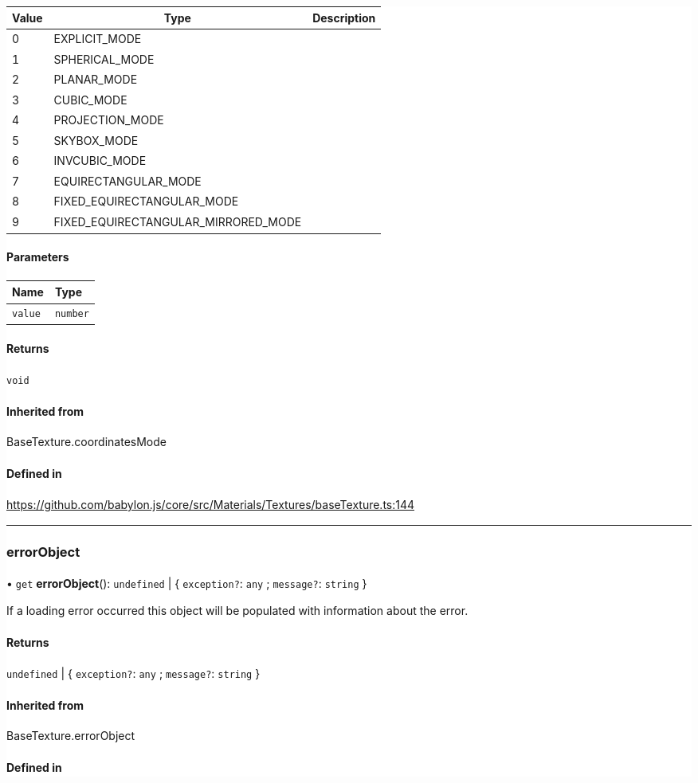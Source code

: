 | Value | Type                                | Description |
| ----- | ----------------------------------- | ----------- |
| 0     | EXPLICIT_MODE                       |             |
| 1     | SPHERICAL_MODE                      |             |
| 2     | PLANAR_MODE                         |             |
| 3     | CUBIC_MODE                          |             |
| 4     | PROJECTION_MODE                     |             |
| 5     | SKYBOX_MODE                         |             |
| 6     | INVCUBIC_MODE                       |             |
| 7     | EQUIRECTANGULAR_MODE                |             |
| 8     | FIXED_EQUIRECTANGULAR_MODE          |             |
| 9     | FIXED_EQUIRECTANGULAR_MIRRORED_MODE |             |

#### Parameters

| Name | Type |
| :------ | :------ |
| `value` | `number` |

#### Returns

`void`

#### Inherited from

BaseTexture.coordinatesMode

#### Defined in

https://github.com/babylon.js/core/src/Materials/Textures/baseTexture.ts:144

___

### errorObject

• `get` **errorObject**(): `undefined` \| { `exception?`: `any` ; `message?`: `string`  }

If a loading error occurred this object will be populated with information about the error.

#### Returns

`undefined` \| { `exception?`: `any` ; `message?`: `string`  }

#### Inherited from

BaseTexture.errorObject

#### Defined in
